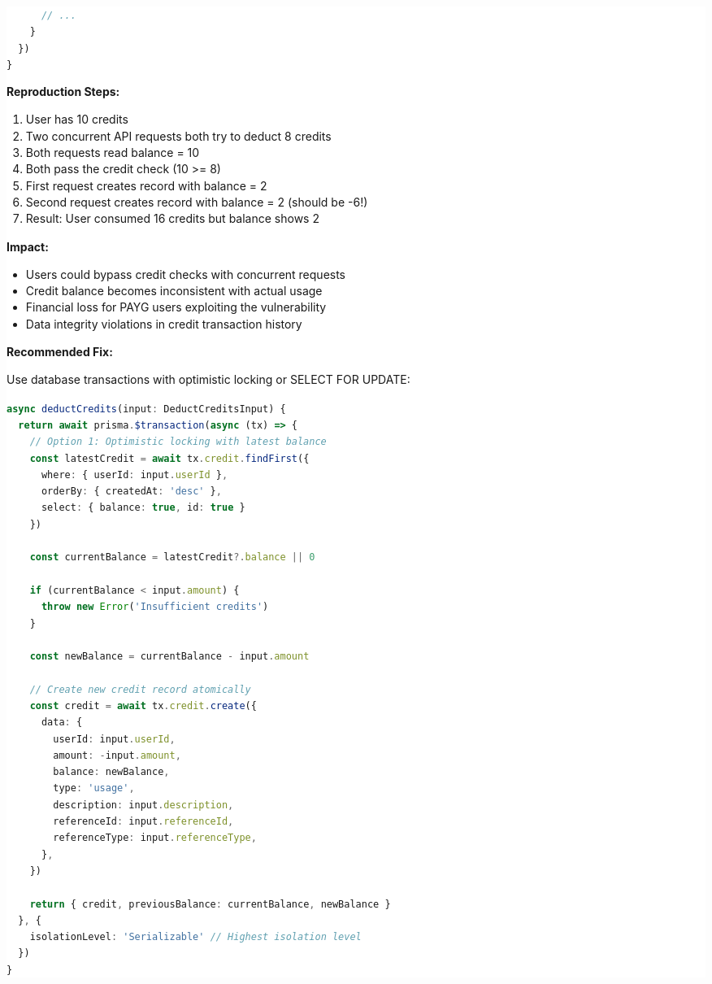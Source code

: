 ```typescript
      // ...
    }
  })
}
```

**Reproduction Steps:**
1. User has 10 credits
2. Two concurrent API requests both try to deduct 8 credits
3. Both requests read balance = 10
4. Both pass the credit check (10 >= 8)
5. First request creates record with balance = 2
6. Second request creates record with balance = 2 (should be -6!)
7. Result: User consumed 16 credits but balance shows 2

**Impact:**
- Users could bypass credit checks with concurrent requests
- Credit balance becomes inconsistent with actual usage
- Financial loss for PAYG users exploiting the vulnerability
- Data integrity violations in credit transaction history

**Recommended Fix:**

Use database transactions with optimistic locking or SELECT FOR UPDATE:

```typescript
async deductCredits(input: DeductCreditsInput) {
  return await prisma.$transaction(async (tx) => {
    // Option 1: Optimistic locking with latest balance
    const latestCredit = await tx.credit.findFirst({
      where: { userId: input.userId },
      orderBy: { createdAt: 'desc' },
      select: { balance: true, id: true }
    })

    const currentBalance = latestCredit?.balance || 0

    if (currentBalance < input.amount) {
      throw new Error('Insufficient credits')
    }

    const newBalance = currentBalance - input.amount

    // Create new credit record atomically
    const credit = await tx.credit.create({
      data: {
        userId: input.userId,
        amount: -input.amount,
        balance: newBalance,
        type: 'usage',
        description: input.description,
        referenceId: input.referenceId,
        referenceType: input.referenceType,
      },
    })

    return { credit, previousBalance: currentBalance, newBalance }
  }, {
    isolationLevel: 'Serializable' // Highest isolation level
  })
}
```
